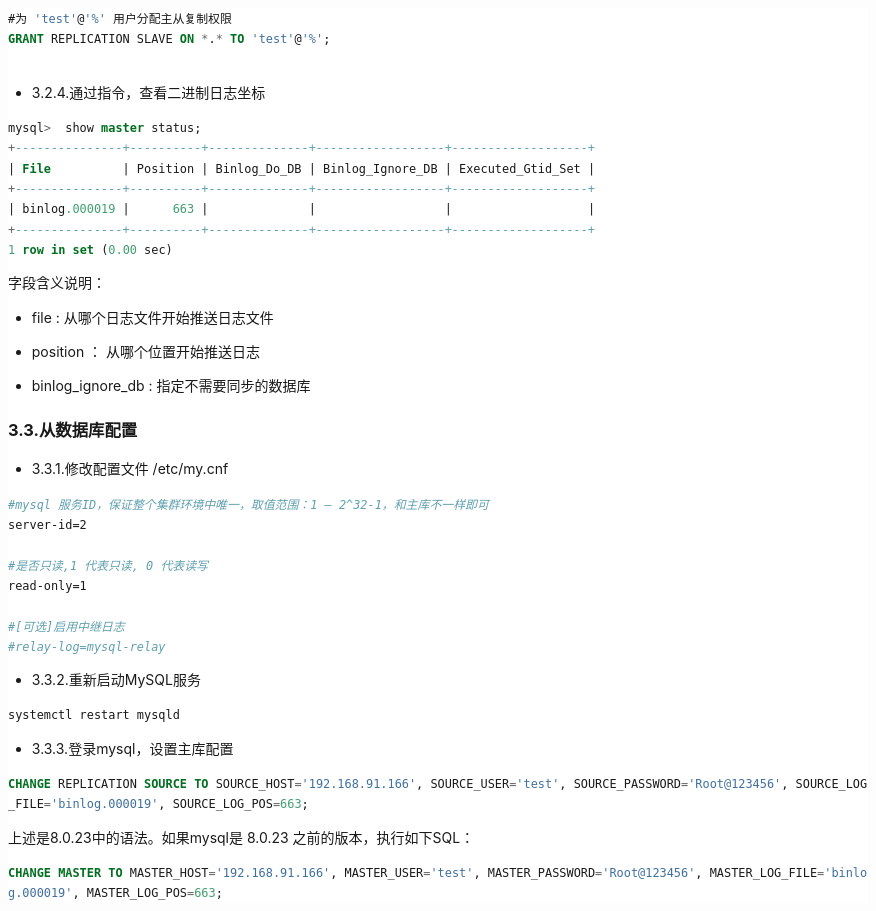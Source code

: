 ```sql
#为 'test'@'%' 用户分配主从复制权限
GRANT REPLICATION SLAVE ON *.* TO 'test'@'%';
 
```

- 3.2.4.通过指令，查看二进制日志坐标
```sql
mysql>  show master status;
+---------------+----------+--------------+------------------+-------------------+
| File          | Position | Binlog_Do_DB | Binlog_Ignore_DB | Executed_Gtid_Set |
+---------------+----------+--------------+------------------+-------------------+
| binlog.000019 |      663 |              |                  |                   |
+---------------+----------+--------------+------------------+-------------------+
1 row in set (0.00 sec) 
```

字段含义说明：

- file : 从哪个日志文件开始推送日志文件

- position ： 从哪个位置开始推送日志

- binlog_ignore_db : 指定不需要同步的数据库

### 3.3.从数据库配置
- 3.3.1.修改配置文件 /etc/my.cnf
```bash
#mysql 服务ID，保证整个集群环境中唯一，取值范围：1 – 2^32-1，和主库不一样即可
server-id=2

#是否只读,1 代表只读, 0 代表读写
read-only=1

#[可选]启用中继日志
#relay-log=mysql-relay
``` 

- 3.3.2.重新启动MySQL服务
```shell
systemctl restart mysqld

```

- 3.3.3.登录mysql，设置主库配置
```sql
CHANGE REPLICATION SOURCE TO SOURCE_HOST='192.168.91.166', SOURCE_USER='test', SOURCE_PASSWORD='Root@123456', SOURCE_LOG_FILE='binlog.000019', SOURCE_LOG_POS=663;
```
上述是8.0.23中的语法。如果mysql是 8.0.23 之前的版本，执行如下SQL：

```sql
CHANGE MASTER TO MASTER_HOST='192.168.91.166', MASTER_USER='test', MASTER_PASSWORD='Root@123456', MASTER_LOG_FILE='binlog.000019', MASTER_LOG_POS=663;

```
